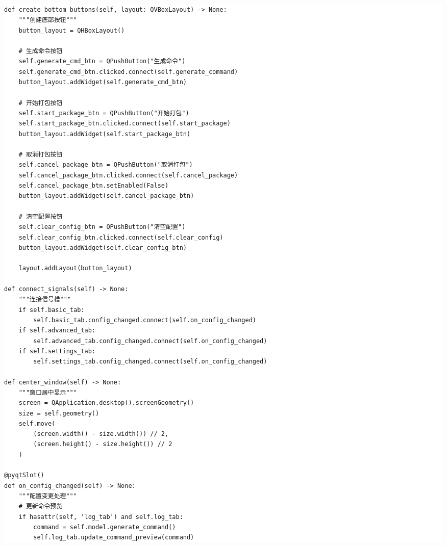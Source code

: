     def create_bottom_buttons(self, layout: QVBoxLayout) -> None:
        """创建底部按钮"""
        button_layout = QHBoxLayout()

        # 生成命令按钮
        self.generate_cmd_btn = QPushButton("生成命令")
        self.generate_cmd_btn.clicked.connect(self.generate_command)
        button_layout.addWidget(self.generate_cmd_btn)

        # 开始打包按钮
        self.start_package_btn = QPushButton("开始打包")
        self.start_package_btn.clicked.connect(self.start_package)
        button_layout.addWidget(self.start_package_btn)

        # 取消打包按钮
        self.cancel_package_btn = QPushButton("取消打包")
        self.cancel_package_btn.clicked.connect(self.cancel_package)
        self.cancel_package_btn.setEnabled(False)
        button_layout.addWidget(self.cancel_package_btn)

        # 清空配置按钮
        self.clear_config_btn = QPushButton("清空配置")
        self.clear_config_btn.clicked.connect(self.clear_config)
        button_layout.addWidget(self.clear_config_btn)

        layout.addLayout(button_layout)

    def connect_signals(self) -> None:
        """连接信号槽"""
        if self.basic_tab:
            self.basic_tab.config_changed.connect(self.on_config_changed)
        if self.advanced_tab:
            self.advanced_tab.config_changed.connect(self.on_config_changed)
        if self.settings_tab:
            self.settings_tab.config_changed.connect(self.on_config_changed)

    def center_window(self) -> None:
        """窗口居中显示"""
        screen = QApplication.desktop().screenGeometry()
        size = self.geometry()
        self.move(
            (screen.width() - size.width()) // 2,
            (screen.height() - size.height()) // 2
        )

    @pyqtSlot()
    def on_config_changed(self) -> None:
        """配置变更处理"""
        # 更新命令预览
        if hasattr(self, 'log_tab') and self.log_tab:
            command = self.model.generate_command()
            self.log_tab.update_command_preview(command)
